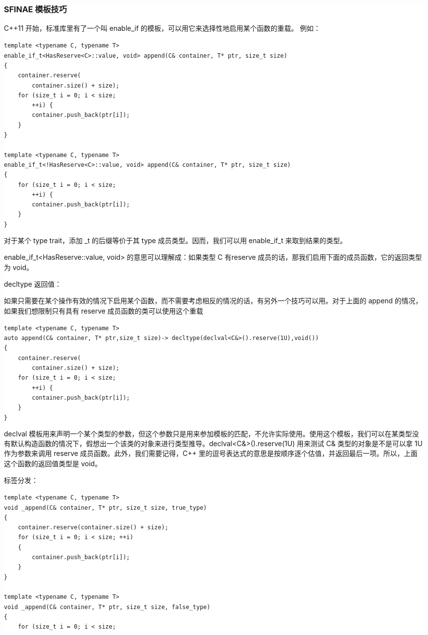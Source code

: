 ### SFINAE 模板技巧  

C++11 开始，标准库里有了一个叫 enable_if 的模板，可以用它来选择性地启用某个函数的重载。 例如：

```
template <typename C, typename T>
enable_if_t<HasReserve<C>::value, void>	append(C& container, T* ptr, size_t size)
{
	container.reserve(
		container.size() + size);
	for (size_t i = 0; i < size;
		++i) {
		container.push_back(ptr[i]);
	}
}

template <typename C, typename T>
enable_if_t<!HasReserve<C>::value, void> append(C& container, T* ptr, size_t size)
{
	for (size_t i = 0; i < size;
		++i) {
		container.push_back(ptr[i]);
	}
}
```

对于某个 type trait，添加 _t 的后缀等价于其 type 成员类型。因而，我们可以用 enable_if_t 来取到结果的类型。  

enable_if_t<HasReserve<C>::value, void> 的意思可以理解成：如果类型 C 有reserve 成员的话，那我们启用下面的成员函数，它的返回类型为 void。

decltype 返回值：

如果只需要在某个操作有效的情况下启用某个函数，而不需要考虑相反的情况的话，有另外一个技巧可以用。对于上面的 append 的情况，如果我们想限制只有具有 reserve 成员函数的类可以使用这个重载  

```
template <typename C, typename T>
auto append(C& container, T* ptr,size_t size)-> decltype(declval<C&>().reserve(1U),void())
{
	container.reserve(
		container.size() + size);
	for (size_t i = 0; i < size;
		++i) {
		container.push_back(ptr[i]);
	}
}
```

declval  模板用来声明一个某个类型的参数，但这个参数只是用来参加模板的匹配，不允许实际使用。使用这个模板，我们可以在某类型没有默认构造函数的情况下，假想出一个该类的对象来进行类型推导。declval<C&>().reserve(1U) 用来测试 C& 类型的对象是不是可以拿 1U 作为参数来调用 reserve 成员函数。此外，我们需要记得，C++ 里的逗号表达式的意思是按顺序逐个估值，并返回最后一项。所以，上面这个函数的返回值类型是 void。  

标签分发：

```
template <typename C, typename T>
void _append(C& container, T* ptr, size_t size, true_type)
{
	container.reserve(container.size() + size);
	for (size_t i = 0; i < size; ++i)
	{
		container.push_back(ptr[i]);
	}
}

template <typename C, typename T>
void _append(C& container, T* ptr, size_t size, false_type)
{
	for (size_t i = 0; i < size;
```